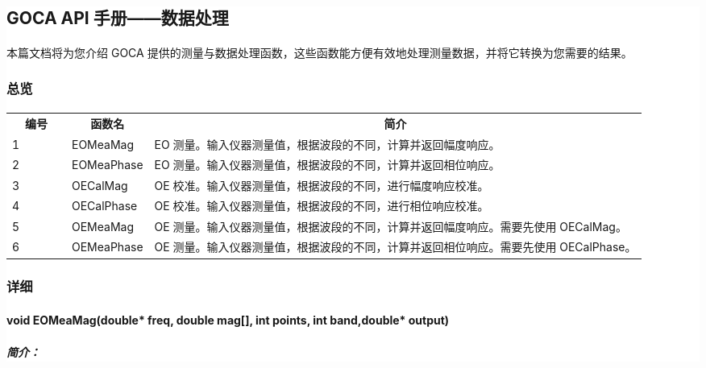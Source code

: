 ## GOCA API 手册——数据处理

本篇文档将为您介绍 GOCA 提供的测量与数据处理函数，这些函数能方便有效地处理测量数据，并将它转换为您需要的结果。

### 总览

<table>
    <tr>
        <th width="60px">编号</th>
        <th>函数名</th>
        <th>简介</th>
    </tr>
    <tr>
        <td>1</td>
        <td>EOMeaMag</td>
        <td>EO 测量。输入仪器测量值，根据波段的不同，计算并返回幅度响应。</td>
    </tr>
    <tr>
        <td>2</td>
        <td>EOMeaPhase</td>
        <td>EO 测量。输入仪器测量值，根据波段的不同，计算并返回相位响应。</td>
    </tr>
    <tr>
        <td>3</td>
        <td>OECalMag</td>
        <td>OE 校准。输入仪器测量值，根据波段的不同，进行幅度响应校准。</td>
    </tr>
    <tr>
        <td>4</td>
        <td>OECalPhase</td>
        <td>OE 校准。输入仪器测量值，根据波段的不同，进行相位响应校准。</td>
    </tr>
     <tr>
        <td>5</td>
        <td>OEMeaMag</td>
        <td>OE 测量。输入仪器测量值，根据波段的不同，计算并返回幅度响应。需要先使用 OECalMag。</td>
    </tr>
     <tr>
        <td>6</td>
        <td>OEMeaPhase</td>
        <td>OE 测量。输入仪器测量值，根据波段的不同，计算并返回相位响应。需要先使用 OECalPhase。</td>
    </tr>
</table>



### 详细

#### void EOMeaMag(double* freq, double mag[], int points, int band,double* output)

##### 简介：

